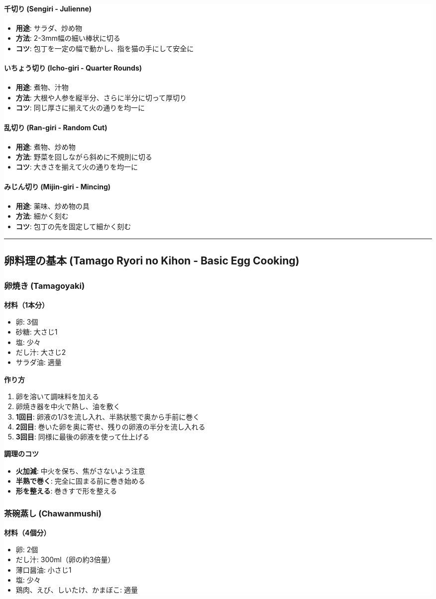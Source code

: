 #### 千切り (Sengiri - Julienne)
- **用途**: サラダ、炒め物
- **方法**: 2-3mm幅の細い棒状に切る
- **コツ**: 包丁を一定の幅で動かし、指を猫の手にして安全に

#### いちょう切り (Icho-giri - Quarter Rounds)
- **用途**: 煮物、汁物
- **方法**: 大根や人参を縦半分、さらに半分に切って厚切り
- **コツ**: 同じ厚さに揃えて火の通りを均一に

#### 乱切り (Ran-giri - Random Cut)
- **用途**: 煮物、炒め物
- **方法**: 野菜を回しながら斜めに不規則に切る
- **コツ**: 大きさを揃えて火の通りを均一に

#### みじん切り (Mijin-giri - Mincing)
- **用途**: 薬味、炒め物の具
- **方法**: 細かく刻む
- **コツ**: 包丁の先を固定して細かく刻む

---

## 卵料理の基本 (Tamago Ryori no Kihon - Basic Egg Cooking)

### 卵焼き (Tamagoyaki)

**材料（1本分）**
- 卵: 3個
- 砂糖: 大さじ1
- 塩: 少々
- だし汁: 大さじ2
- サラダ油: 適量

**作り方**
1. 卵を溶いて調味料を加える
2. 卵焼き器を中火で熱し、油を敷く
3. **1回目**: 卵液の1/3を流し入れ、半熟状態で奥から手前に巻く
4. **2回目**: 巻いた卵を奥に寄せ、残りの卵液の半分を流し入れる
5. **3回目**: 同様に最後の卵液を使って仕上げる

**調理のコツ**
- **火加減**: 中火を保ち、焦がさないよう注意
- **半熟で巻く**: 完全に固まる前に巻き始める
- **形を整える**: 巻きすで形を整える

### 茶碗蒸し (Chawanmushi)

**材料（4個分）**
- 卵: 2個
- だし汁: 300ml（卵の約3倍量）
- 薄口醤油: 小さじ1
- 塩: 少々
- 鶏肉、えび、しいたけ、かまぼこ: 適量
